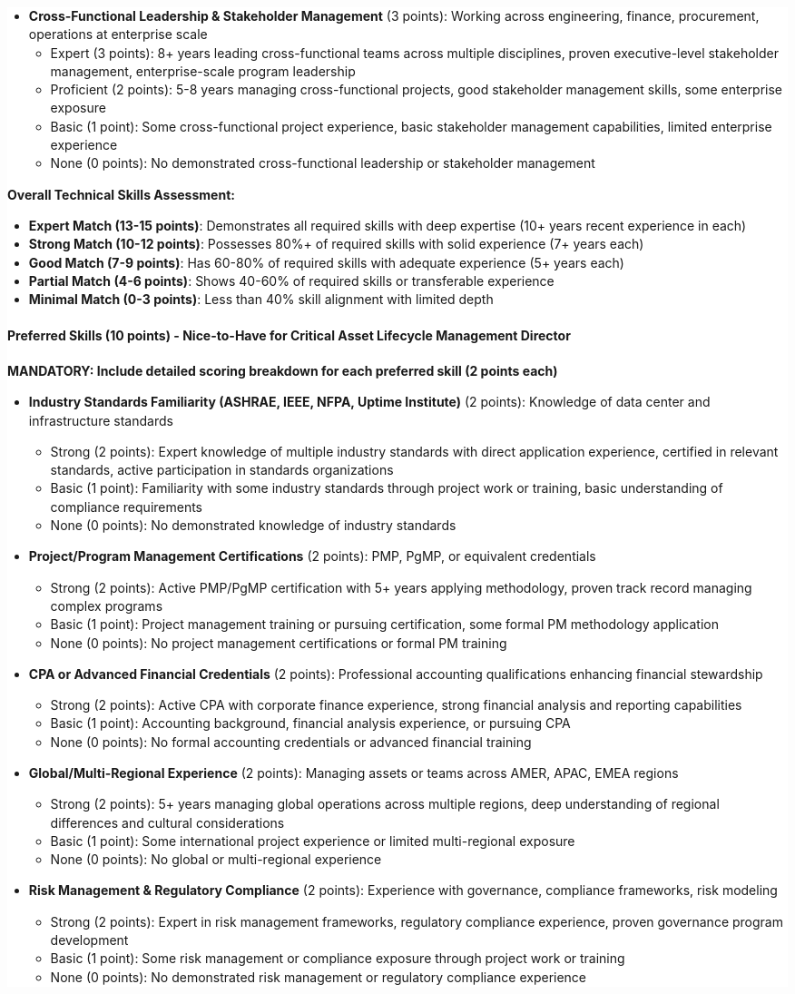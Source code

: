 - **Cross-Functional Leadership & Stakeholder Management** (3 points): Working across engineering, finance, procurement, operations at enterprise scale
  - Expert (3 points): 8+ years leading cross-functional teams across multiple disciplines, proven executive-level stakeholder management, enterprise-scale program leadership
  - Proficient (2 points): 5-8 years managing cross-functional projects, good stakeholder management skills, some enterprise exposure
  - Basic (1 point): Some cross-functional project experience, basic stakeholder management capabilities, limited enterprise experience
  - None (0 points): No demonstrated cross-functional leadership or stakeholder management

**Overall Technical Skills Assessment:**
- **Expert Match (13-15 points)**: Demonstrates all required skills with deep expertise (10+ years recent experience in each)
- **Strong Match (10-12 points)**: Possesses 80%+ of required skills with solid experience (7+ years each)
- **Good Match (7-9 points)**: Has 60-80% of required skills with adequate experience (5+ years each)
- **Partial Match (4-6 points)**: Shows 40-60% of required skills or transferable experience
- **Minimal Match (0-3 points)**: Less than 40% skill alignment with limited depth

#### Preferred Skills (10 points) - Nice-to-Have for Critical Asset Lifecycle Management Director
**MANDATORY: Include detailed scoring breakdown for each preferred skill (2 points each)**

- **Industry Standards Familiarity (ASHRAE, IEEE, NFPA, Uptime Institute)** (2 points): Knowledge of data center and infrastructure standards
  - Strong (2 points): Expert knowledge of multiple industry standards with direct application experience, certified in relevant standards, active participation in standards organizations
  - Basic (1 point): Familiarity with some industry standards through project work or training, basic understanding of compliance requirements
  - None (0 points): No demonstrated knowledge of industry standards

- **Project/Program Management Certifications** (2 points): PMP, PgMP, or equivalent credentials
  - Strong (2 points): Active PMP/PgMP certification with 5+ years applying methodology, proven track record managing complex programs
  - Basic (1 point): Project management training or pursuing certification, some formal PM methodology application
  - None (0 points): No project management certifications or formal PM training

- **CPA or Advanced Financial Credentials** (2 points): Professional accounting qualifications enhancing financial stewardship
  - Strong (2 points): Active CPA with corporate finance experience, strong financial analysis and reporting capabilities
  - Basic (1 point): Accounting background, financial analysis experience, or pursuing CPA
  - None (0 points): No formal accounting credentials or advanced financial training

- **Global/Multi-Regional Experience** (2 points): Managing assets or teams across AMER, APAC, EMEA regions
  - Strong (2 points): 5+ years managing global operations across multiple regions, deep understanding of regional differences and cultural considerations
  - Basic (1 point): Some international project experience or limited multi-regional exposure
  - None (0 points): No global or multi-regional experience

- **Risk Management & Regulatory Compliance** (2 points): Experience with governance, compliance frameworks, risk modeling
  - Strong (2 points): Expert in risk management frameworks, regulatory compliance experience, proven governance program development
  - Basic (1 point): Some risk management or compliance exposure through project work or training
  - None (0 points): No demonstrated risk management or regulatory compliance experience
